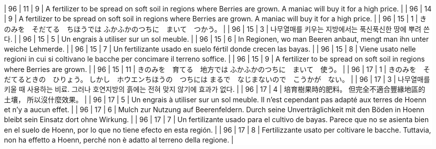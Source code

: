 | 96      | 11               | 9           | A fertilizer to be spread on soft soil
in regions where Berries are grown.
A maniac will buy it for a high price.                                                  |
| 96      | 14               | 9           | A fertilizer to be spread on soft soil
in regions where Berries are grown.
A maniac will buy it for a high price.                                                  |
| 96      | 15               | 1           | きのみを　そだてる　ちほうでは
ふかふかのつちに　まいて　つかう。                                                                                                                                  |
| 96      | 15               | 3           | 나무열매를 키우는 지방에서는
푹신푹신한 땅에 뿌려 쓴다.                                                                                                                                    |
| 96      | 15               | 5           | Un engrais à utiliser sur un sol meuble.                                                                                                                           |
| 96      | 15               | 6           | In Regionen, wo man Beeren anbaut,
mengt man ihn unter weiche Lehmerde.                                                                                            |
| 96      | 15               | 7           | Un fertilizante usado en suelo fértil donde crecen
las bayas.                                                                                                      |
| 96      | 15               | 8           | Viene usato nelle regioni in cui si coltivano
le bacche per concimare il terreno soffice.                                                                          |
| 96      | 15               | 9           | A fertilizer to be spread on soft soil
in regions where Berries are grown.                                                                                         |
| 96      | 15               | 11          | きのみを　育てる　地方では
ふかふかのつちに　まいて　使う。                                                                                                                                     |
| 96      | 17               | 1           | きのみを　そだてるときの　ひりょう。
しかし　ホウエンちほうの　つちには
まるで　なじまないので　こうかが　ない。                                                                                                          |
| 96      | 17               | 3           | 나무열매를 키울 때 사용하는 비료.
그러나 호연지방의 흙에는
전혀 맞지 않기에 효과가 없다.                                                                                                                |
| 96      | 17               | 4           | 培育樹果時的肥料。
但完全不適合豐緣地區的土壤，
所以沒什麼效果。                                                                                                                                  |
| 96      | 17               | 5           | Un engrais à utiliser sur un sol meuble.
Il n’est cependant pas adapté aux terres
de Hoenn et n’y a aucun effet.                                                   |
| 96      | 17               | 6           | Mulch zur Nutzung auf Beerenfeldern. Durch seine
Unverträglichkeit mit den Böden in Hoenn bleibt
sein Einsatz dort ohne Wirkung.                                   |
| 96      | 17               | 7           | Un fertilizante usado para el cultivo de bayas.
Parece que no se asienta bien en el suelo de
Hoenn, por lo que no tiene efecto en esta región.                     |
| 96      | 17               | 8           | Fertilizzante usato per coltivare le bacche.
Tuttavia, non ha effetto a Hoenn, perché
non è adatto al terreno della regione.                                       |